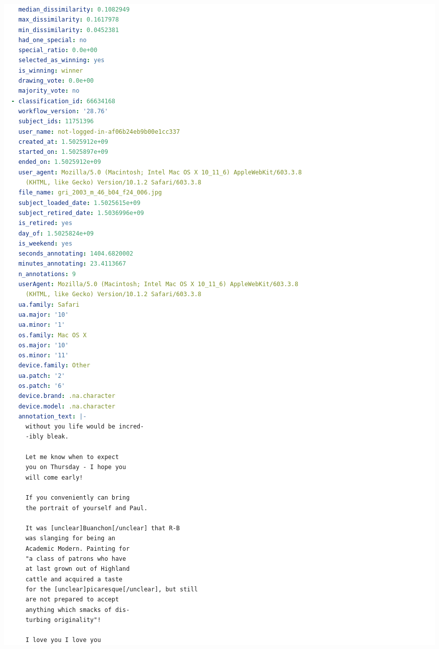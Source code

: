 ```yaml
    median_dissimilarity: 0.1082949
    max_dissimilarity: 0.1617978
    min_dissimilarity: 0.0452381
    had_one_special: no
    special_ratio: 0.0e+00
    selected_as_winning: yes
    is_winning: winner
    drawing_vote: 0.0e+00
    majority_vote: no
  - classification_id: 66634168
    workflow_version: '28.76'
    subject_ids: 11751396
    user_name: not-logged-in-af06b24eb9b00e1cc337
    created_at: 1.5025912e+09
    started_on: 1.5025897e+09
    ended_on: 1.5025912e+09
    user_agent: Mozilla/5.0 (Macintosh; Intel Mac OS X 10_11_6) AppleWebKit/603.3.8
      (KHTML, like Gecko) Version/10.1.2 Safari/603.3.8
    file_name: gri_2003_m_46_b04_f24_006.jpg
    subject_loaded_date: 1.5025615e+09
    subject_retired_date: 1.5036996e+09
    is_retired: yes
    day_of: 1.5025824e+09
    is_weekend: yes
    seconds_annotating: 1404.6820002
    minutes_annotating: 23.4113667
    n_annotations: 9
    userAgent: Mozilla/5.0 (Macintosh; Intel Mac OS X 10_11_6) AppleWebKit/603.3.8
      (KHTML, like Gecko) Version/10.1.2 Safari/603.3.8
    ua.family: Safari
    ua.major: '10'
    ua.minor: '1'
    os.family: Mac OS X
    os.major: '10'
    os.minor: '11'
    device.family: Other
    ua.patch: '2'
    os.patch: '6'
    device.brand: .na.character
    device.model: .na.character
    annotation_text: |-
      without you life would be incred-
      -ibly bleak.

      Let me know when to expect
      you on Thursday - I hope you
      will come early!

      If you conveniently can bring
      the portrait of yourself and Paul.

      It was [unclear]Buanchon[/unclear] that R-B
      was slanging for being an
      Academic Modern. Painting for
      "a class of patrons who have
      at last grown out of Highland
      cattle and acquired a taste
      for the [unclear]picaresque[/unclear], but still
      are not prepared to accept
      anything which smacks of dis-
      turbing originality"!

      I love you I love you
```